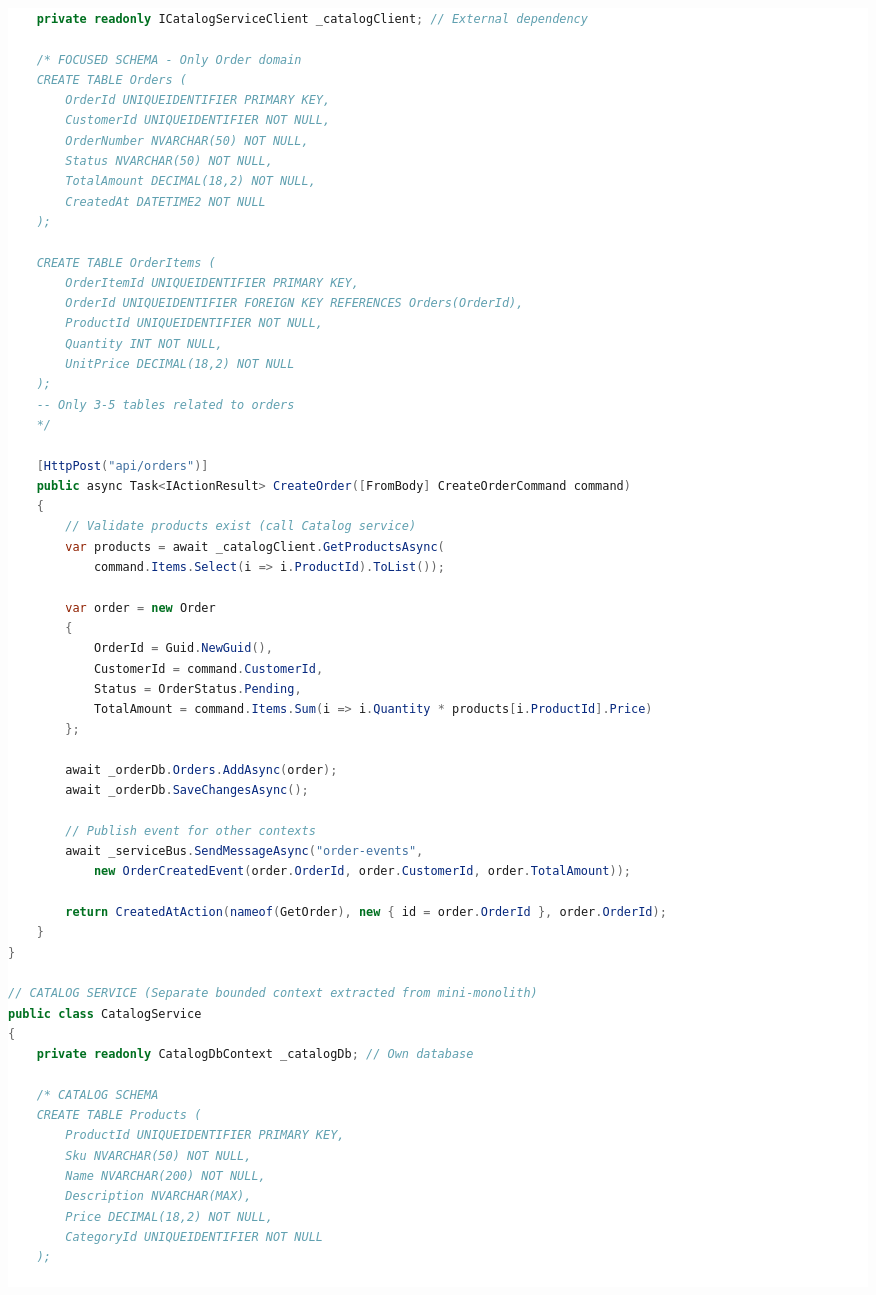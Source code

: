 ```csharp
    private readonly ICatalogServiceClient _catalogClient; // External dependency
    
    /* FOCUSED SCHEMA - Only Order domain
    CREATE TABLE Orders (
        OrderId UNIQUEIDENTIFIER PRIMARY KEY,
        CustomerId UNIQUEIDENTIFIER NOT NULL,
        OrderNumber NVARCHAR(50) NOT NULL,
        Status NVARCHAR(50) NOT NULL,
        TotalAmount DECIMAL(18,2) NOT NULL,
        CreatedAt DATETIME2 NOT NULL
    );
    
    CREATE TABLE OrderItems (
        OrderItemId UNIQUEIDENTIFIER PRIMARY KEY,
        OrderId UNIQUEIDENTIFIER FOREIGN KEY REFERENCES Orders(OrderId),
        ProductId UNIQUEIDENTIFIER NOT NULL,
        Quantity INT NOT NULL,
        UnitPrice DECIMAL(18,2) NOT NULL
    );
    -- Only 3-5 tables related to orders
    */
    
    [HttpPost("api/orders")]
    public async Task<IActionResult> CreateOrder([FromBody] CreateOrderCommand command)
    {
        // Validate products exist (call Catalog service)
        var products = await _catalogClient.GetProductsAsync(
            command.Items.Select(i => i.ProductId).ToList());
        
        var order = new Order
        {
            OrderId = Guid.NewGuid(),
            CustomerId = command.CustomerId,
            Status = OrderStatus.Pending,
            TotalAmount = command.Items.Sum(i => i.Quantity * products[i.ProductId].Price)
        };
        
        await _orderDb.Orders.AddAsync(order);
        await _orderDb.SaveChangesAsync();
        
        // Publish event for other contexts
        await _serviceBus.SendMessageAsync("order-events", 
            new OrderCreatedEvent(order.OrderId, order.CustomerId, order.TotalAmount));
        
        return CreatedAtAction(nameof(GetOrder), new { id = order.OrderId }, order.OrderId);
    }
}

// CATALOG SERVICE (Separate bounded context extracted from mini-monolith)
public class CatalogService
{
    private readonly CatalogDbContext _catalogDb; // Own database
    
    /* CATALOG SCHEMA
    CREATE TABLE Products (
        ProductId UNIQUEIDENTIFIER PRIMARY KEY,
        Sku NVARCHAR(50) NOT NULL,
        Name NVARCHAR(200) NOT NULL,
        Description NVARCHAR(MAX),
        Price DECIMAL(18,2) NOT NULL,
        CategoryId UNIQUEIDENTIFIER NOT NULL
    );
    
```
